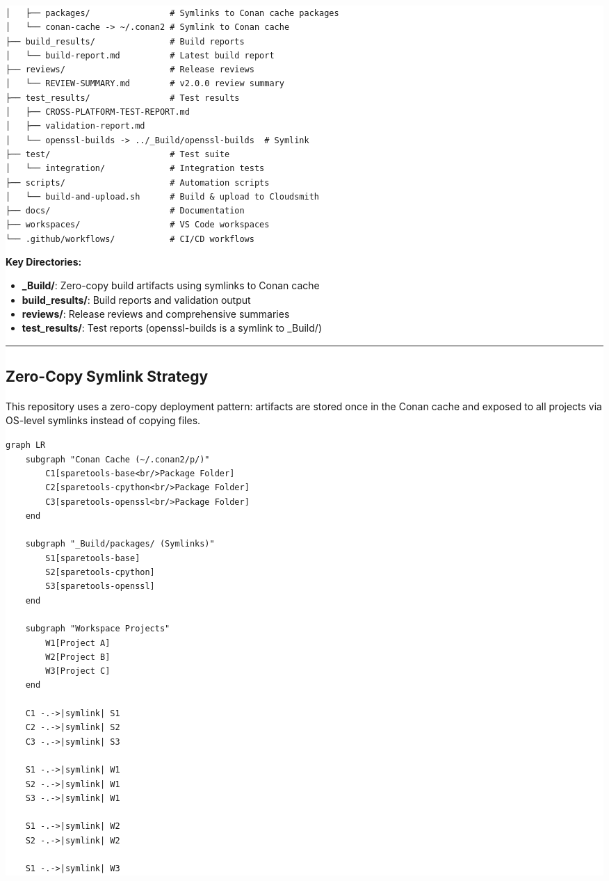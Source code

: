 ```
│   ├── packages/                # Symlinks to Conan cache packages
│   └── conan-cache -> ~/.conan2 # Symlink to Conan cache
├── build_results/               # Build reports
│   └── build-report.md          # Latest build report
├── reviews/                     # Release reviews
│   └── REVIEW-SUMMARY.md        # v2.0.0 review summary
├── test_results/                # Test results
│   ├── CROSS-PLATFORM-TEST-REPORT.md
│   ├── validation-report.md
│   └── openssl-builds -> ../_Build/openssl-builds  # Symlink
├── test/                        # Test suite
│   └── integration/             # Integration tests
├── scripts/                     # Automation scripts
│   └── build-and-upload.sh      # Build & upload to Cloudsmith
├── docs/                        # Documentation
├── workspaces/                  # VS Code workspaces
└── .github/workflows/           # CI/CD workflows
```

**Key Directories:**

- **_Build/**: Zero-copy build artifacts using symlinks to Conan cache
- **build_results/**: Build reports and validation output
- **reviews/**: Release reviews and comprehensive summaries
- **test_results/**: Test reports (openssl-builds is a symlink to _Build/)

---

## Zero-Copy Symlink Strategy

This repository uses a zero-copy deployment pattern: artifacts are stored once in the Conan cache and exposed to all projects via OS-level symlinks instead of copying files.

```mermaid
graph LR
    subgraph "Conan Cache (~/.conan2/p/)"
        C1[sparetools-base<br/>Package Folder]
        C2[sparetools-cpython<br/>Package Folder]
        C3[sparetools-openssl<br/>Package Folder]
    end
    
    subgraph "_Build/packages/ (Symlinks)"
        S1[sparetools-base]
        S2[sparetools-cpython]
        S3[sparetools-openssl]
    end
    
    subgraph "Workspace Projects"
        W1[Project A]
        W2[Project B]
        W3[Project C]
    end
    
    C1 -.->|symlink| S1
    C2 -.->|symlink| S2
    C3 -.->|symlink| S3
    
    S1 -.->|symlink| W1
    S2 -.->|symlink| W1
    S3 -.->|symlink| W1
    
    S1 -.->|symlink| W2
    S2 -.->|symlink| W2
    
    S1 -.->|symlink| W3
```